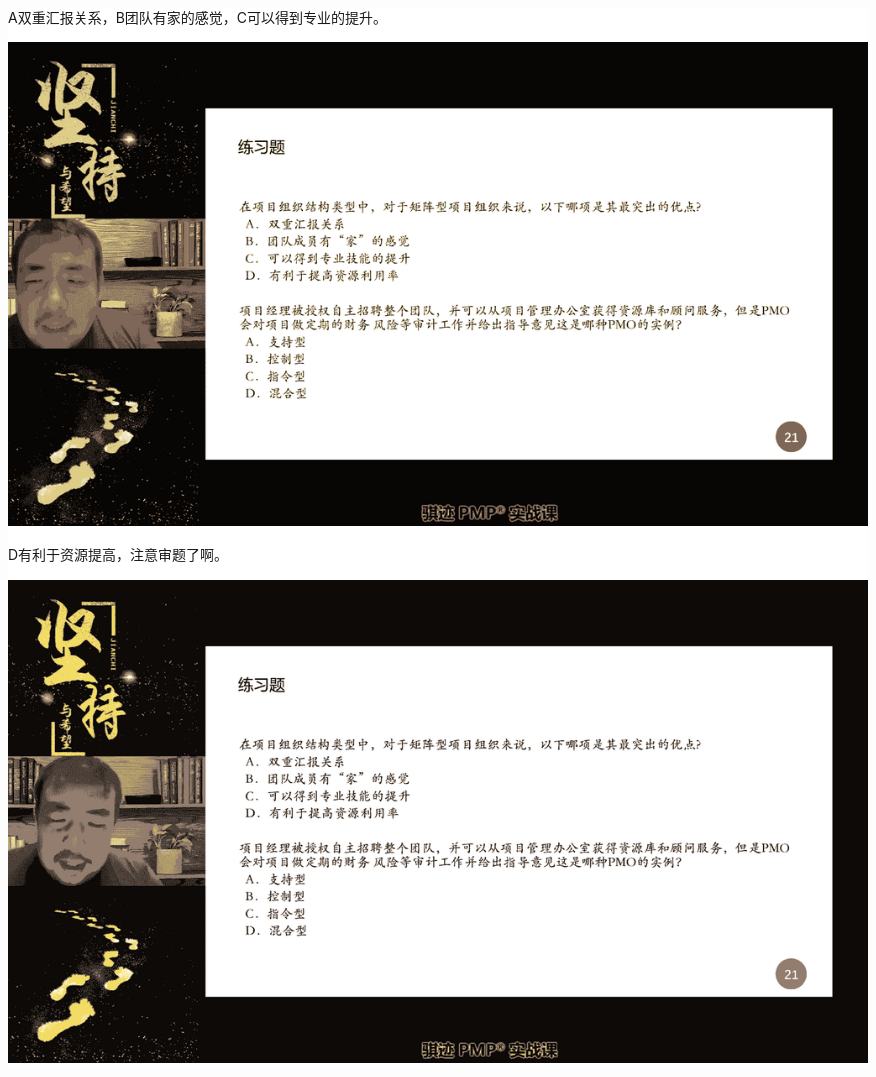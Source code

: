 A双重汇报关系，B团队有家的感觉，C可以得到专业的提升。

![](img/020b560073cb6f43668dfa47a6aa3c7a_333.png)

D有利于资源提高，注意审题了啊。

![](img/020b560073cb6f43668dfa47a6aa3c7a_335.png)
